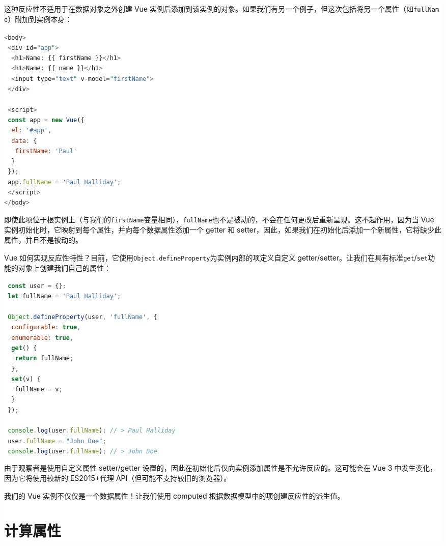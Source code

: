 这种反应性不适用于在数据对象之外创建 Vue 实例后添加到该实例的对象。如果我们有另一个例子，但这次包括将另一个属性（如`fullName`）附加到实例本身：

```js
<body>
 <div id="app">
  <h1>Name: {{ firstName }}</h1>
  <h1>Name: {{ name }}</h1>
  <input type="text" v-model="firstName">
 </div>

 <script>
 const app = new Vue({
  el: '#app',
  data: {
   firstName: 'Paul'
  }
 });
 app.fullName = 'Paul Halliday';
 </script>
</body>
```

即使此项位于根实例上（与我们的`firstName`变量相同），`fullName`也不是被动的，不会在任何更改后重新呈现。这不起作用，因为当 Vue 实例初始化时，它映射到每个属性，并向每个数据属性添加一个 getter 和 setter，因此，如果我们在初始化后添加一个新属性，它将缺少此属性，并且不是被动的。

Vue 如何实现反应性特性？目前，它使用`Object.defineProperty`为实例内部的项定义自定义 getter/setter。让我们在具有标准`get`/`set`功能的对象上创建我们自己的属性：

```js
 const user = {};
 let fullName = 'Paul Halliday';

 Object.defineProperty(user, 'fullName', {
  configurable: true,
  enumerable: true,
  get() {
   return fullName;
  },
  set(v) {
   fullName = v;
  }
 });

 console.log(user.fullName); // > Paul Halliday
 user.fullName = "John Doe";
 console.log(user.fullName); // > John Doe
```

由于观察者是使用自定义属性 setter/getter 设置的，因此在初始化后仅向实例添加属性是不允许反应的。这可能会在 Vue 3 中发生变化，因为它将使用较新的 ES2015+代理 API（但可能不支持较旧的浏览器）。

我们的 Vue 实例不仅仅是一个数据属性！让我们使用 computed 根据数据模型中的项创建反应性的派生值。

# 计算属性

